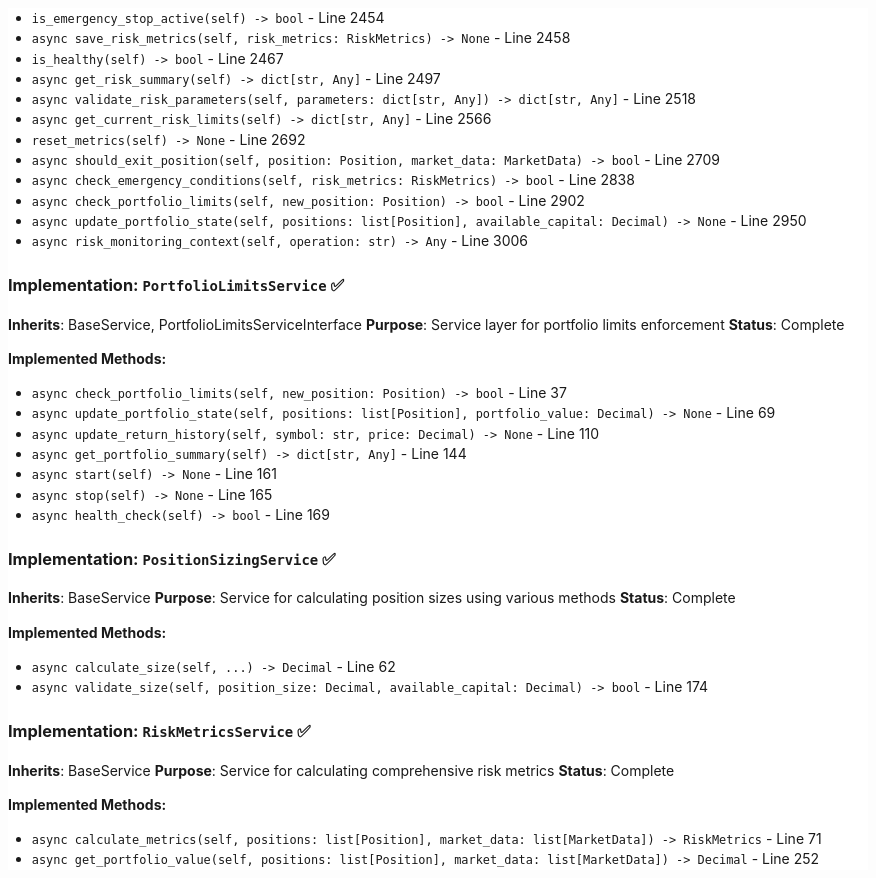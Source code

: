- `is_emergency_stop_active(self) -> bool` - Line 2454
- `async save_risk_metrics(self, risk_metrics: RiskMetrics) -> None` - Line 2458
- `is_healthy(self) -> bool` - Line 2467
- `async get_risk_summary(self) -> dict[str, Any]` - Line 2497
- `async validate_risk_parameters(self, parameters: dict[str, Any]) -> dict[str, Any]` - Line 2518
- `async get_current_risk_limits(self) -> dict[str, Any]` - Line 2566
- `reset_metrics(self) -> None` - Line 2692
- `async should_exit_position(self, position: Position, market_data: MarketData) -> bool` - Line 2709
- `async check_emergency_conditions(self, risk_metrics: RiskMetrics) -> bool` - Line 2838
- `async check_portfolio_limits(self, new_position: Position) -> bool` - Line 2902
- `async update_portfolio_state(self, positions: list[Position], available_capital: Decimal) -> None` - Line 2950
- `async risk_monitoring_context(self, operation: str) -> Any` - Line 3006

### Implementation: `PortfolioLimitsService` ✅

**Inherits**: BaseService, PortfolioLimitsServiceInterface
**Purpose**: Service layer for portfolio limits enforcement
**Status**: Complete

**Implemented Methods:**
- `async check_portfolio_limits(self, new_position: Position) -> bool` - Line 37
- `async update_portfolio_state(self, positions: list[Position], portfolio_value: Decimal) -> None` - Line 69
- `async update_return_history(self, symbol: str, price: Decimal) -> None` - Line 110
- `async get_portfolio_summary(self) -> dict[str, Any]` - Line 144
- `async start(self) -> None` - Line 161
- `async stop(self) -> None` - Line 165
- `async health_check(self) -> bool` - Line 169

### Implementation: `PositionSizingService` ✅

**Inherits**: BaseService
**Purpose**: Service for calculating position sizes using various methods
**Status**: Complete

**Implemented Methods:**
- `async calculate_size(self, ...) -> Decimal` - Line 62
- `async validate_size(self, position_size: Decimal, available_capital: Decimal) -> bool` - Line 174

### Implementation: `RiskMetricsService` ✅

**Inherits**: BaseService
**Purpose**: Service for calculating comprehensive risk metrics
**Status**: Complete

**Implemented Methods:**
- `async calculate_metrics(self, positions: list[Position], market_data: list[MarketData]) -> RiskMetrics` - Line 71
- `async get_portfolio_value(self, positions: list[Position], market_data: list[MarketData]) -> Decimal` - Line 252

